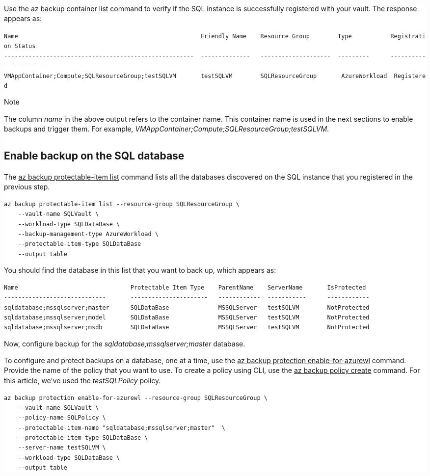 Use the [az backup container list](/cli/azure/backup/container#az-backup-container-list) command to verify if the SQL instance is successfully registered with your vault. The response appears as:

```output
Name                                                    Friendly Name    Resource Group        Type           Registration Status
------------------------------------------------------  --------------   --------------------  ---------      ----------------------
VMAppContainer;Compute;SQLResourceGroup;testSQLVM   	testSQLVM        SQLResourceGroup  		AzureWorkload  Registered
```

>[!NOTE]
>The column *name* in the above output refers to the container name. This container name is used in the next sections to enable backups and trigger them. For example, *VMAppContainer;Compute;SQLResourceGroup;testSQLVM*.

## Enable backup on the SQL database

The [az backup protectable-item list](/cli/azure/backup/protectable-item#az-backup-protectable-item-list) command lists all the databases discovered on the SQL instance that you registered in the previous step.

```azurecli-interactive
az backup protectable-item list --resource-group SQLResourceGroup \
    --vault-name SQLVault \
    --workload-type SQLDataBase \
	--backup-management-type AzureWorkload \
	--protectable-item-type SQLDataBase
    --output table
```

You should find the database in this list that you want to back up, which appears as:

```output
Name                           		Protectable Item Type    ParentName    ServerName    	IsProtected
-----------------------------  		----------------------   ------------  -----------   	------------
sqldatabase;mssqlserver;master      SQLDataBase              MSSQLServer   testSQLVM        NotProtected  
sqldatabase;mssqlserver;model       SQLDataBase              MSSQLServer   testSQLVM        NotProtected  
sqldatabase;mssqlserver;msdb        SQLDataBase              MSSQLServer   testSQLVM        NotProtected  
```

Now, configure backup for the *sqldatabase;mssqlserver;master* database.

To configure and protect backups on a database, one at a time, use the [az backup protection enable-for-azurewl](/cli/azure/backup/protection#az-backup-protection-enable-for-azurewl) command. Provide the name of the policy that you want to use. To create a policy using CLI, use the [az backup policy create](/cli/azure/backup/policy#az-backup-policy-create) command. For this article, we've used the *testSQLPolicy* policy.

```azurecli-interactive
az backup protection enable-for-azurewl --resource-group SQLResourceGroup \
    --vault-name SQLVault \
    --policy-name SQLPolicy \
    --protectable-item-name "sqldatabase;mssqlserver;master"  \
    --protectable-item-type SQLDataBase \
    --server-name testSQLVM \
    --workload-type SQLDataBase \
    --output table
```
